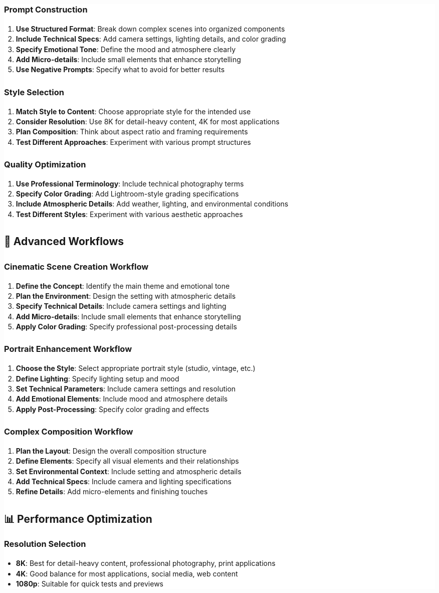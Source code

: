 ### **Prompt Construction**
1. **Use Structured Format**: Break down complex scenes into organized components
2. **Include Technical Specs**: Add camera settings, lighting details, and color grading
3. **Specify Emotional Tone**: Define the mood and atmosphere clearly
4. **Add Micro-details**: Include small elements that enhance storytelling
5. **Use Negative Prompts**: Specify what to avoid for better results

### **Style Selection**
1. **Match Style to Content**: Choose appropriate style for the intended use
2. **Consider Resolution**: Use 8K for detail-heavy content, 4K for most applications
3. **Plan Composition**: Think about aspect ratio and framing requirements
4. **Test Different Approaches**: Experiment with various prompt structures

### **Quality Optimization**
1. **Use Professional Terminology**: Include technical photography terms
2. **Specify Color Grading**: Add Lightroom-style grading specifications
3. **Include Atmospheric Details**: Add weather, lighting, and environmental conditions
4. **Test Different Styles**: Experiment with various aesthetic approaches

## 🚀 Advanced Workflows

### **Cinematic Scene Creation Workflow**
1. **Define the Concept**: Identify the main theme and emotional tone
2. **Plan the Environment**: Design the setting with atmospheric details
3. **Specify Technical Details**: Include camera settings and lighting
4. **Add Micro-details**: Include small elements that enhance storytelling
5. **Apply Color Grading**: Specify professional post-processing details

### **Portrait Enhancement Workflow**
1. **Choose the Style**: Select appropriate portrait style (studio, vintage, etc.)
2. **Define Lighting**: Specify lighting setup and mood
3. **Set Technical Parameters**: Include camera settings and resolution
4. **Add Emotional Elements**: Include mood and atmosphere details
5. **Apply Post-Processing**: Specify color grading and effects

### **Complex Composition Workflow**
1. **Plan the Layout**: Design the overall composition structure
2. **Define Elements**: Specify all visual elements and their relationships
3. **Set Environmental Context**: Include setting and atmospheric details
4. **Add Technical Specs**: Include camera and lighting specifications
5. **Refine Details**: Add micro-elements and finishing touches

## 📊 Performance Optimization

### **Resolution Selection**
- **8K**: Best for detail-heavy content, professional photography, print applications
- **4K**: Good balance for most applications, social media, web content
- **1080p**: Suitable for quick tests and previews
